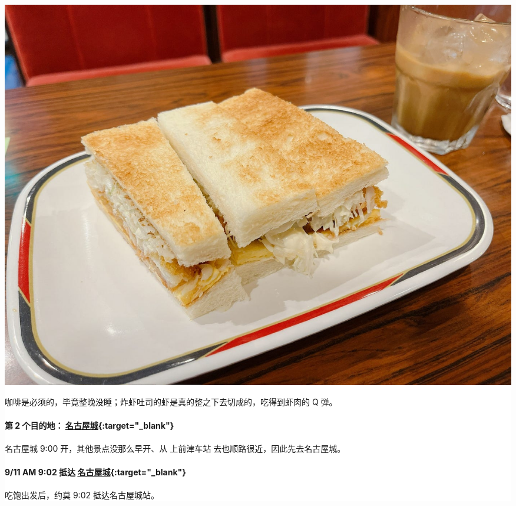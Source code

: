 ![](/assets/7b8a0563c157/1*_bj9uvgvGuOyquI7sBCToQ.jpeg)



咖啡是必须的，毕竟整晚没睡；炸虾吐司的虾是真的整之下去切成的，吃得到虾肉的 Q 弹。



#### 第 2 个目的地： [名古屋城](https://maps.app.goo.gl/UrJUoP5CSaXT9PBPA){:target="_blank"}



名古屋城 9:00 开，其他景点没那么早开、从 上前津车站 去也顺路很近，因此先去名古屋城。



#### 9/11 AM 9:02 抵达 [名古屋城](https://maps.app.goo.gl/UrJUoP5CSaXT9PBPA){:target="_blank"}



吃饱出发后，约莫 9:02 抵达名古屋城站。

